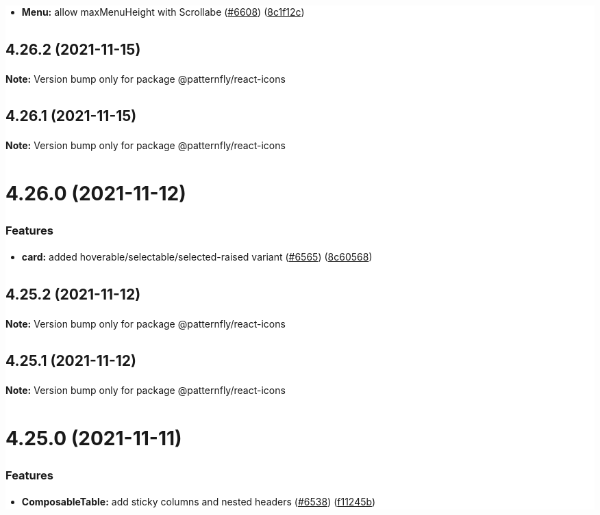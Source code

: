 * **Menu:** allow maxMenuHeight with Scrollabe ([#6608](https://github.com/patternfly/patternfly-react/issues/6608)) ([8c1f12c](https://github.com/patternfly/patternfly-react/commit/8c1f12c2b0e86bbc5ba1071db3ebf29fee7421a0))





## 4.26.2 (2021-11-15)

**Note:** Version bump only for package @patternfly/react-icons





## 4.26.1 (2021-11-15)

**Note:** Version bump only for package @patternfly/react-icons





# 4.26.0 (2021-11-12)


### Features

* **card:** added hoverable/selectable/selected-raised variant ([#6565](https://github.com/patternfly/patternfly-react/issues/6565)) ([8c60568](https://github.com/patternfly/patternfly-react/commit/8c60568ba4fa18398fed636710e222ce506de82c))





## 4.25.2 (2021-11-12)

**Note:** Version bump only for package @patternfly/react-icons





## 4.25.1 (2021-11-12)

**Note:** Version bump only for package @patternfly/react-icons





# 4.25.0 (2021-11-11)


### Features

* **ComposableTable:** add sticky columns and nested headers ([#6538](https://github.com/patternfly/patternfly-react/issues/6538)) ([f11245b](https://github.com/patternfly/patternfly-react/commit/f11245bfccc8c6c02a9d5545a69ed533743cc552))
